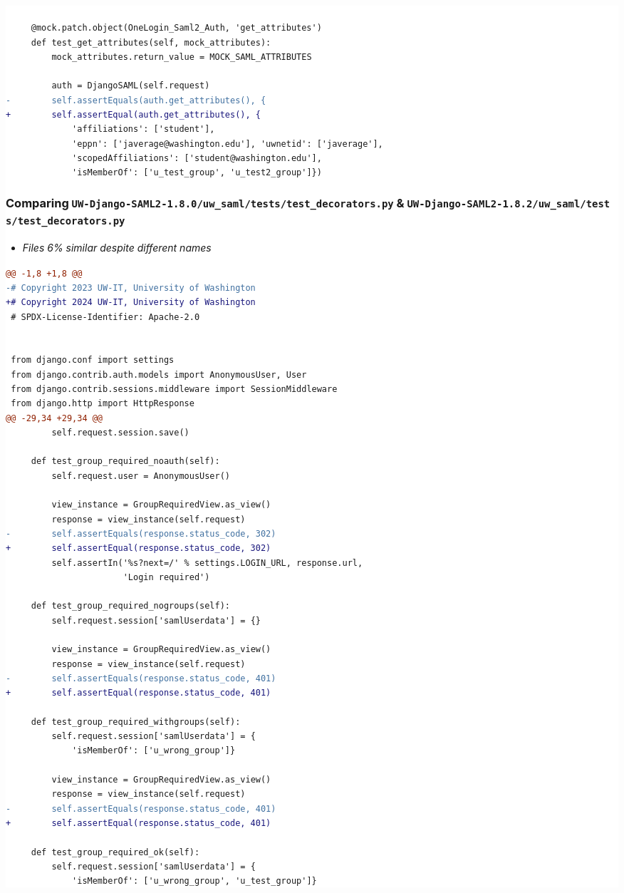 ```diff
 
     @mock.patch.object(OneLogin_Saml2_Auth, 'get_attributes')
     def test_get_attributes(self, mock_attributes):
         mock_attributes.return_value = MOCK_SAML_ATTRIBUTES
 
         auth = DjangoSAML(self.request)
-        self.assertEquals(auth.get_attributes(), {
+        self.assertEqual(auth.get_attributes(), {
             'affiliations': ['student'],
             'eppn': ['javerage@washington.edu'], 'uwnetid': ['javerage'],
             'scopedAffiliations': ['student@washington.edu'],
             'isMemberOf': ['u_test_group', 'u_test2_group']})
```

### Comparing `UW-Django-SAML2-1.8.0/uw_saml/tests/test_decorators.py` & `UW-Django-SAML2-1.8.2/uw_saml/tests/test_decorators.py`

 * *Files 6% similar despite different names*

```diff
@@ -1,8 +1,8 @@
-# Copyright 2023 UW-IT, University of Washington
+# Copyright 2024 UW-IT, University of Washington
 # SPDX-License-Identifier: Apache-2.0
 
 
 from django.conf import settings
 from django.contrib.auth.models import AnonymousUser, User
 from django.contrib.sessions.middleware import SessionMiddleware
 from django.http import HttpResponse
@@ -29,34 +29,34 @@
         self.request.session.save()
 
     def test_group_required_noauth(self):
         self.request.user = AnonymousUser()
 
         view_instance = GroupRequiredView.as_view()
         response = view_instance(self.request)
-        self.assertEquals(response.status_code, 302)
+        self.assertEqual(response.status_code, 302)
         self.assertIn('%s?next=/' % settings.LOGIN_URL, response.url,
                       'Login required')
 
     def test_group_required_nogroups(self):
         self.request.session['samlUserdata'] = {}
 
         view_instance = GroupRequiredView.as_view()
         response = view_instance(self.request)
-        self.assertEquals(response.status_code, 401)
+        self.assertEqual(response.status_code, 401)
 
     def test_group_required_withgroups(self):
         self.request.session['samlUserdata'] = {
             'isMemberOf': ['u_wrong_group']}
 
         view_instance = GroupRequiredView.as_view()
         response = view_instance(self.request)
-        self.assertEquals(response.status_code, 401)
+        self.assertEqual(response.status_code, 401)
 
     def test_group_required_ok(self):
         self.request.session['samlUserdata'] = {
             'isMemberOf': ['u_wrong_group', 'u_test_group']}
```